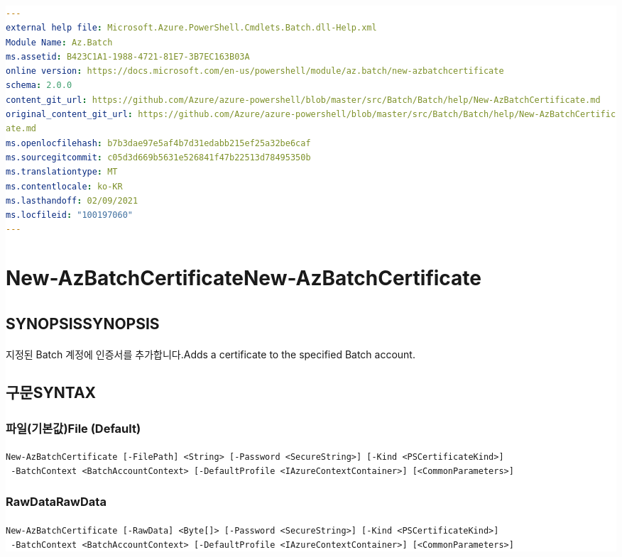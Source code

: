 ```yaml
---
external help file: Microsoft.Azure.PowerShell.Cmdlets.Batch.dll-Help.xml
Module Name: Az.Batch
ms.assetid: B423C1A1-1988-4721-81E7-3B7EC163B03A
online version: https://docs.microsoft.com/en-us/powershell/module/az.batch/new-azbatchcertificate
schema: 2.0.0
content_git_url: https://github.com/Azure/azure-powershell/blob/master/src/Batch/Batch/help/New-AzBatchCertificate.md
original_content_git_url: https://github.com/Azure/azure-powershell/blob/master/src/Batch/Batch/help/New-AzBatchCertificate.md
ms.openlocfilehash: b7b3dae97e5af4b7d31edabb215ef25a32be6caf
ms.sourcegitcommit: c05d3d669b5631e526841f47b22513d78495350b
ms.translationtype: MT
ms.contentlocale: ko-KR
ms.lasthandoff: 02/09/2021
ms.locfileid: "100197060"
---
```

# <span data-ttu-id="08223-101">New-AzBatchCertificate</span><span class="sxs-lookup"><span data-stu-id="08223-101">New-AzBatchCertificate</span></span>

## <span data-ttu-id="08223-102">SYNOPSIS</span><span class="sxs-lookup"><span data-stu-id="08223-102">SYNOPSIS</span></span>
<span data-ttu-id="08223-103">지정된 Batch 계정에 인증서를 추가합니다.</span><span class="sxs-lookup"><span data-stu-id="08223-103">Adds a certificate to the specified Batch account.</span></span>

## <span data-ttu-id="08223-104">구문</span><span class="sxs-lookup"><span data-stu-id="08223-104">SYNTAX</span></span>

### <span data-ttu-id="08223-105">파일(기본값)</span><span class="sxs-lookup"><span data-stu-id="08223-105">File (Default)</span></span>
```
New-AzBatchCertificate [-FilePath] <String> [-Password <SecureString>] [-Kind <PSCertificateKind>]
 -BatchContext <BatchAccountContext> [-DefaultProfile <IAzureContextContainer>] [<CommonParameters>]
```

### <span data-ttu-id="08223-106">RawData</span><span class="sxs-lookup"><span data-stu-id="08223-106">RawData</span></span>
```
New-AzBatchCertificate [-RawData] <Byte[]> [-Password <SecureString>] [-Kind <PSCertificateKind>]
 -BatchContext <BatchAccountContext> [-DefaultProfile <IAzureContextContainer>] [<CommonParameters>]
```

